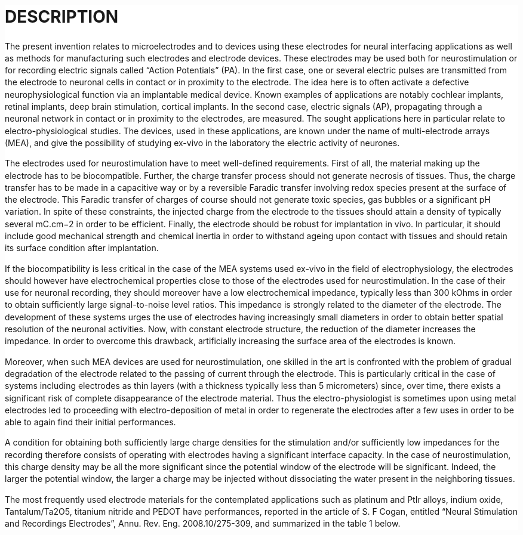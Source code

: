# DESCRIPTION

The present invention relates to microelectrodes and to devices using these electrodes for neural interfacing applications as well as methods for manufacturing such electrodes and electrode devices. These electrodes may be used both for neurostimulation or for recording electric signals called “Action Potentials” (PA). In the first case, one or several electric pulses are transmitted from the electrode to neuronal cells in contact or in proximity to the electrode. The idea here is to often activate a defective neurophysiological function via an implantable medical device. Known examples of applications are notably cochlear implants, retinal implants, deep brain stimulation, cortical implants. In the second case, electric signals (AP), propagating through a neuronal network in contact or in proximity to the electrodes, are measured. The sought applications here in particular relate to electro-physiological studies. The devices, used in these applications, are known under the name of multi-electrode arrays (MEA), and give the possibility of studying ex-vivo in the laboratory the electric activity of neurones.

The electrodes used for neurostimulation have to meet well-defined requirements. First of all, the material making up the electrode has to be biocompatible. Further, the charge transfer process should not generate necrosis of tissues. Thus, the charge transfer has to be made in a capacitive way or by a reversible Faradic transfer involving redox species present at the surface of the electrode. This Faradic transfer of charges of course should not generate toxic species, gas bubbles or a significant pH variation. In spite of these constraints, the injected charge from the electrode to the tissues should attain a density of typically several mC.cm−2 in order to be efficient. Finally, the electrode should be robust for implantation in vivo. In particular, it should include good mechanical strength and chemical inertia in order to withstand ageing upon contact with tissues and should retain its surface condition after implantation.

If the biocompatibility is less critical in the case of the MEA systems used ex-vivo in the field of electrophysiology, the electrodes should however have electrochemical properties close to those of the electrodes used for neurostimulation. In the case of their use for neuronal recording, they should moreover have a low electrochemical impedance, typically less than 300 kOhms in order to obtain sufficiently large signal-to-noise level ratios. This impedance is strongly related to the diameter of the electrode. The development of these systems urges the use of electrodes having increasingly small diameters in order to obtain better spatial resolution of the neuronal activities. Now, with constant electrode structure, the reduction of the diameter increases the impedance. In order to overcome this drawback, artificially increasing the surface area of the electrodes is known.

Moreover, when such MEA devices are used for neurostimulation, one skilled in the art is confronted with the problem of gradual degradation of the electrode related to the passing of current through the electrode. This is particularly critical in the case of systems including electrodes as thin layers (with a thickness typically less than 5 micrometers) since, over time, there exists a significant risk of complete disappearance of the electrode material. Thus the electro-physiologist is sometimes upon using metal electrodes led to proceeding with electro-deposition of metal in order to regenerate the electrodes after a few uses in order to be able to again find their initial performances.

A condition for obtaining both sufficiently large charge densities for the stimulation and/or sufficiently low impedances for the recording therefore consists of operating with electrodes having a significant interface capacity. In the case of neurostimulation, this charge density may be all the more significant since the potential window of the electrode will be significant. Indeed, the larger the potential window, the larger a charge may be injected without dissociating the water present in the neighboring tissues.

The most frequently used electrode materials for the contemplated applications such as platinum and PtIr alloys, indium oxide, Tantalum/Ta2O5, titanium nitride and PEDOT have performances, reported in the article of S. F Cogan, entitled “Neural Stimulation and Recordings Electrodes”, Annu. Rev. Eng. 2008.10/275-309, and summarized in the table 1 below.
